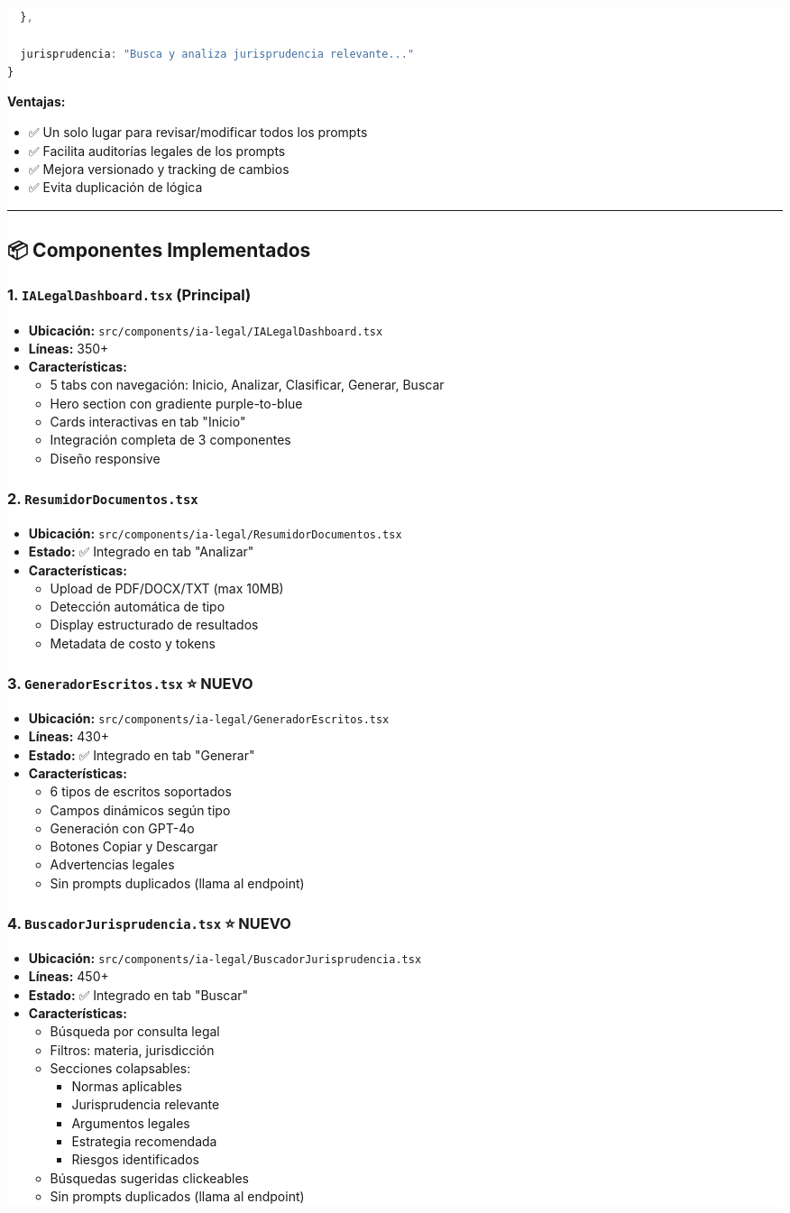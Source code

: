```typescript
  },
  
  jurisprudencia: "Busca y analiza jurisprudencia relevante..."
}
```

**Ventajas:**
- ✅ Un solo lugar para revisar/modificar todos los prompts
- ✅ Facilita auditorías legales de los prompts
- ✅ Mejora versionado y tracking de cambios
- ✅ Evita duplicación de lógica

---

## 📦 Componentes Implementados

### 1. `IALegalDashboard.tsx` (Principal)
- **Ubicación:** `src/components/ia-legal/IALegalDashboard.tsx`
- **Líneas:** 350+
- **Características:**
  - 5 tabs con navegación: Inicio, Analizar, Clasificar, Generar, Buscar
  - Hero section con gradiente purple-to-blue
  - Cards interactivas en tab "Inicio"
  - Integración completa de 3 componentes
  - Diseño responsive

### 2. `ResumidorDocumentos.tsx`
- **Ubicación:** `src/components/ia-legal/ResumidorDocumentos.tsx`
- **Estado:** ✅ Integrado en tab "Analizar"
- **Características:**
  - Upload de PDF/DOCX/TXT (max 10MB)
  - Detección automática de tipo
  - Display estructurado de resultados
  - Metadata de costo y tokens

### 3. `GeneradorEscritos.tsx` ⭐ NUEVO
- **Ubicación:** `src/components/ia-legal/GeneradorEscritos.tsx`
- **Líneas:** 430+
- **Estado:** ✅ Integrado en tab "Generar"
- **Características:**
  - 6 tipos de escritos soportados
  - Campos dinámicos según tipo
  - Generación con GPT-4o
  - Botones Copiar y Descargar
  - Advertencias legales
  - Sin prompts duplicados (llama al endpoint)

### 4. `BuscadorJurisprudencia.tsx` ⭐ NUEVO
- **Ubicación:** `src/components/ia-legal/BuscadorJurisprudencia.tsx`
- **Líneas:** 450+
- **Estado:** ✅ Integrado en tab "Buscar"
- **Características:**
  - Búsqueda por consulta legal
  - Filtros: materia, jurisdicción
  - Secciones colapsables:
    - Normas aplicables
    - Jurisprudencia relevante
    - Argumentos legales
    - Estrategia recomendada
    - Riesgos identificados
  - Búsquedas sugeridas clickeables
  - Sin prompts duplicados (llama al endpoint)